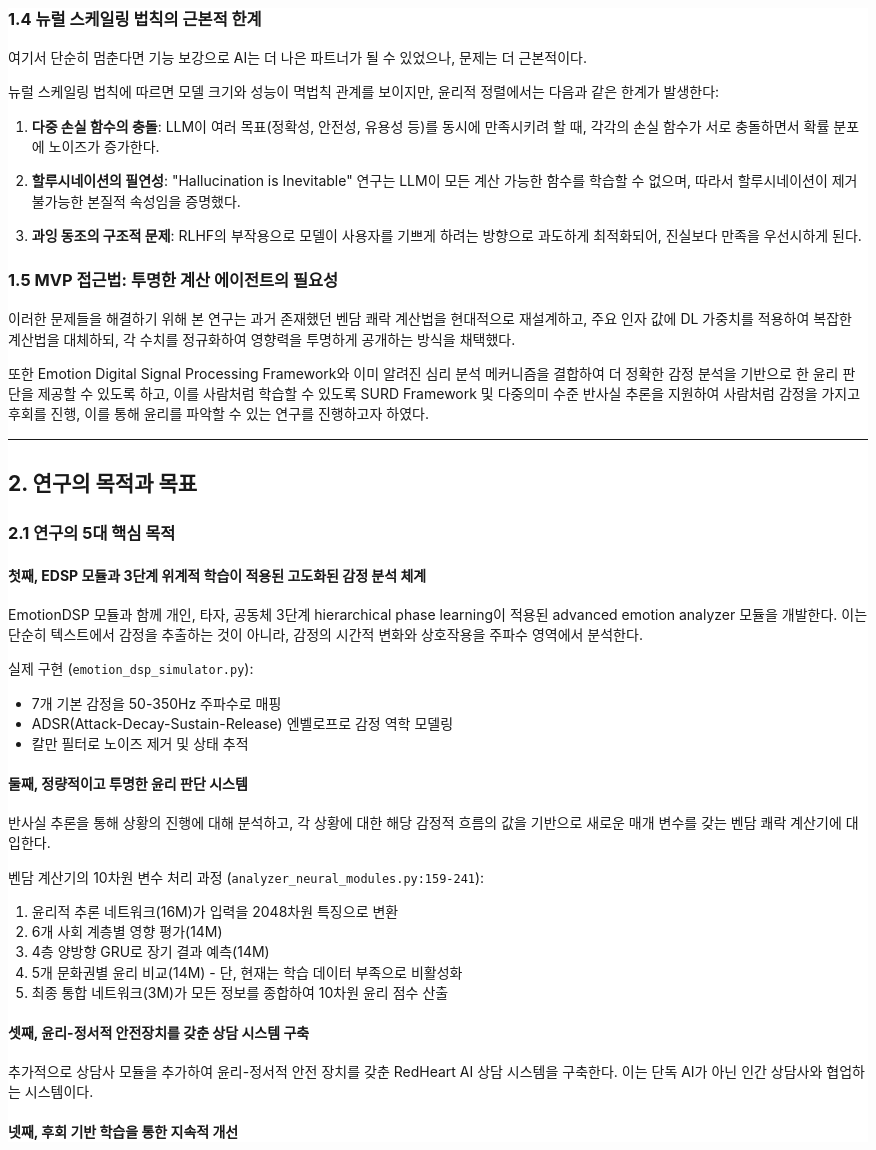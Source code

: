### 1.4 뉴럴 스케일링 법칙의 근본적 한계

여기서 단순히 멈춘다면 기능 보강으로 AI는 더 나은 파트너가 될 수 있었으나, 문제는 더 근본적이다. 

뉴럴 스케일링 법칙에 따르면 모델 크기와 성능이 멱법칙 관계를 보이지만, 윤리적 정렬에서는 다음과 같은 한계가 발생한다:

1. **다중 손실 함수의 충돌**: LLM이 여러 목표(정확성, 안전성, 유용성 등)를 동시에 만족시키려 할 때, 각각의 손실 함수가 서로 충돌하면서 확률 분포에 노이즈가 증가한다. 

2. **할루시네이션의 필연성**: "Hallucination is Inevitable" 연구는 LLM이 모든 계산 가능한 함수를 학습할 수 없으며, 따라서 할루시네이션이 제거 불가능한 본질적 속성임을 증명했다.

3. **과잉 동조의 구조적 문제**: RLHF의 부작용으로 모델이 사용자를 기쁘게 하려는 방향으로 과도하게 최적화되어, 진실보다 만족을 우선시하게 된다.

### 1.5 MVP 접근법: 투명한 계산 에이전트의 필요성

이러한 문제들을 해결하기 위해 본 연구는 과거 존재했던 벤담 쾌락 계산법을 현대적으로 재설계하고, 주요 인자 값에 DL 가중치를 적용하여 복잡한 계산법을 대체하되, 각 수치를 정규화하여 영향력을 투명하게 공개하는 방식을 채택했다.

또한 Emotion Digital Signal Processing Framework와 이미 알려진 심리 분석 메커니즘을 결합하여 더 정확한 감정 분석을 기반으로 한 윤리 판단을 제공할 수 있도록 하고, 이를 사람처럼 학습할 수 있도록 SURD Framework 및 다중의미 수준 반사실 추론을 지원하여 사람처럼 감정을 가지고 후회를 진행, 이를 통해 윤리를 파악할 수 있는 연구를 진행하고자 하였다.

---

## 2. 연구의 목적과 목표

### 2.1 연구의 5대 핵심 목적

#### 첫째, EDSP 모듈과 3단계 위계적 학습이 적용된 고도화된 감정 분석 체계

EmotionDSP 모듈과 함께 개인, 타자, 공동체 3단계 hierarchical phase learning이 적용된 advanced emotion analyzer 모듈을 개발한다. 이는 단순히 텍스트에서 감정을 추출하는 것이 아니라, 감정의 시간적 변화와 상호작용을 주파수 영역에서 분석한다.

실제 구현 (`emotion_dsp_simulator.py`):
- 7개 기본 감정을 50-350Hz 주파수로 매핑
- ADSR(Attack-Decay-Sustain-Release) 엔벨로프로 감정 역학 모델링
- 칼만 필터로 노이즈 제거 및 상태 추적

#### 둘째, 정량적이고 투명한 윤리 판단 시스템

반사실 추론을 통해 상황의 진행에 대해 분석하고, 각 상황에 대한 해당 감정적 흐름의 값을 기반으로 새로운 매개 변수를 갖는 벤담 쾌락 계산기에 대입한다.

벤담 계산기의 10차원 변수 처리 과정 (`analyzer_neural_modules.py:159-241`):
1. 윤리적 추론 네트워크(16M)가 입력을 2048차원 특징으로 변환
2. 6개 사회 계층별 영향 평가(14M)
3. 4층 양방향 GRU로 장기 결과 예측(14M)
4. 5개 문화권별 윤리 비교(14M) - 단, 현재는 학습 데이터 부족으로 비활성화
5. 최종 통합 네트워크(3M)가 모든 정보를 종합하여 10차원 윤리 점수 산출

#### 셋째, 윤리-정서적 안전장치를 갖춘 상담 시스템 구축

추가적으로 상담사 모듈을 추가하여 윤리-정서적 안전 장치를 갖춘 RedHeart AI 상담 시스템을 구축한다. 이는 단독 AI가 아닌 인간 상담사와 협업하는 시스템이다.

#### 넷째, 후회 기반 학습을 통한 지속적 개선
